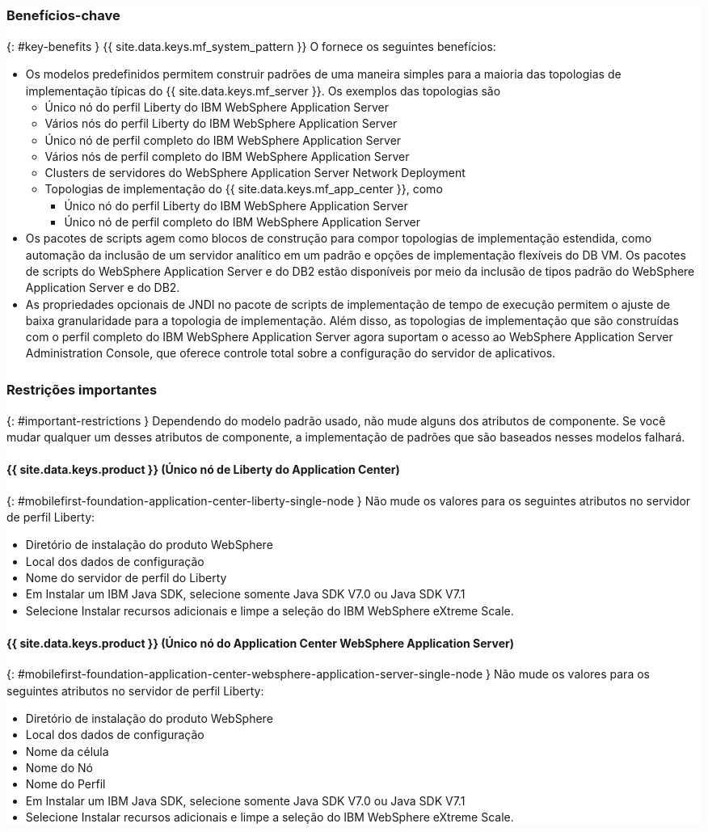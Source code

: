 ### Benefícios-chave
{: #key-benefits }
{{ site.data.keys.mf_system_pattern }} O fornece os seguintes benefícios:

* Os modelos predefinidos permitem construir padrões de uma maneira simples para a maioria das topologias de implementação típicas do {{ site.data.keys.mf_server }}. Os exemplos das topologias são  
    * Único nó do perfil Liberty do IBM WebSphere Application Server
    * Vários nós do perfil Liberty do IBM WebSphere Application Server
    * Único nó de perfil completo do IBM WebSphere Application Server
    * Vários nós de perfil completo do IBM WebSphere Application Server
    * Clusters de servidores do WebSphere Application Server Network Deployment
    * Topologias de implementação do {{ site.data.keys.mf_app_center }}, como
        * Único nó do perfil Liberty do IBM WebSphere Application Server
        * Único nó de perfil completo do IBM WebSphere Application Server
* Os pacotes de scripts agem como blocos de construção para compor topologias de implementação estendida, como automação da inclusão de um servidor analítico em um padrão e opções de implementação flexíveis do DB VM. Os pacotes de scripts do WebSphere Application Server e do DB2 estão disponíveis por meio da inclusão de tipos padrão do WebSphere Application Server e do DB2.
* As propriedades opcionais de JNDI no pacote de scripts de implementação de tempo de execução permitem o ajuste de baixa granularidade para a topologia de implementação. Além disso, as topologias de implementação que são construídas com o perfil completo do IBM WebSphere Application Server agora suportam o acesso ao WebSphere Application Server Administration Console, que oferece controle total sobre a configuração do servidor de aplicativos.

### Restrições importantes
{: #important-restrictions }
Dependendo do modelo padrão usado, não mude alguns dos atributos de componente. Se você mudar qualquer um desses atributos de componente, a implementação de padrões que são baseados nesses modelos falhará.

#### {{ site.data.keys.product }} (Único nó de Liberty do Application Center)
{: #mobilefirst-foundation-application-center-liberty-single-node }
Não mude os valores para os seguintes atributos no servidor de perfil Liberty:

* Diretório de instalação do produto WebSphere
* Local dos dados de configuração
* Nome do servidor de perfil do Liberty
* Em Instalar um IBM Java SDK, selecione somente Java SDK V7.0 ou Java SDK V7.1
* Selecione Instalar recursos adicionais e limpe a seleção do IBM WebSphere eXtreme Scale.

#### {{ site.data.keys.product }} (Único nó do Application Center WebSphere Application Server)
{: #mobilefirst-foundation-application-center-websphere-application-server-single-node }
Não mude os valores para os seguintes atributos no servidor de perfil Liberty:

* Diretório de instalação do produto WebSphere
* Local dos dados de configuração
* Nome da célula
* Nome do Nó
* Nome do Perfil
* Em Instalar um IBM Java SDK, selecione somente Java SDK V7.0 ou Java SDK V7.1
* Selecione Instalar recursos adicionais e limpe a seleção do IBM WebSphere eXtreme Scale.
